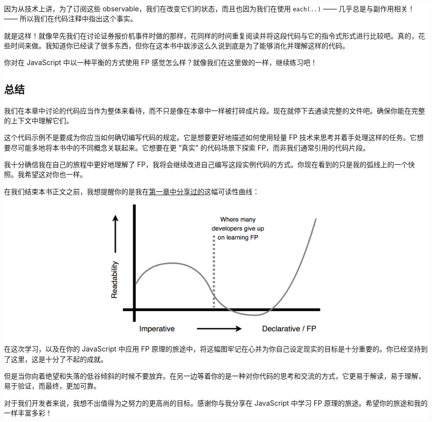 因为从技术上讲，为了订阅这些 observable，我们在改变它们的状态，而且也因为我们在使用 `each(..)` —— 几乎总是与副作用相关！ —— 所以我们在代码注释中指出这个事实。

就是这样！就像早先我们在讨论证券报价机事件时做的那样，花同样的时间重复阅读并将这段代码与它的指令式形式进行比较吧。真的，花些时间来做。我知道你已经读了很多东西，但你在这本书中跋涉这么久说到底是为了能够消化并理解这样的代码。

你对在 JavaScript 中以一种平衡的方式使用 FP 感觉怎么样？就像我们在这里做的一样，继续练习吧！

## 总结

我们在本章中讨论的代码应当作为整体来看待，而不只是像在本章中一样被打碎成片段。现在就停下去通读完整的文件吧。确保你能在完整的上下文中理解它们。

这个代码示例不是要成为你应当如何确切编写代码的规定。它是想要更好地描述如何使用轻量 FP 技术来思考并着手处理这样的任务。它想要尽可能多地将本书中的不同概念关联起来。它想要在更 “真实” 的代码场景下探索 FP，而非我们通常引用的代码片段。

我十分确信我在自己的旅程中更好地理解了 FP，我将会继续改进自己编写这段实例代码的方式。你现在看到的只是我的弧线上的一个快照。我希望这对你也一样。

在我们结束本书正文之前，我想提醒你的是我在[第一章中分享过的](ch1.md/#readability)这幅可读性曲线：

<p align="center">
    <img src="./images/fig17.png" width="50%">
</p>

在这次学习，以及在你的 JavaScript 中应用 FP 原理的旅途中，将这幅图牢记在心并为你自己设定现实的目标是十分重要的。你已经坚持到了这里，这是十分了不起的成就。

但是当你向着绝望和失落的低谷倾斜的时候不要放弃。在另一边等着你的是一种对你代码的思考和交流的方式，它更易于解读，易于理解，易于验证，而最终，更加可靠。

对于我们开发者来说，我想不出值得为之努力的更高尚的目标。感谢你与我分享在 JavaScript 中学习 FP 原理的旅途。希望你的旅途和我的一样丰富多彩！
